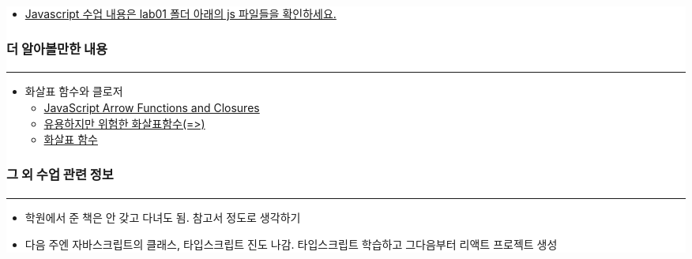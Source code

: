
- [Javascript 수업 내용은 lab01 폴더 아래의 js 파일들을 확인하세요.](https://github.com/jihyeon-seong/react-weekend/tree/main/Labs/lab01)

### 더 알아볼만한 내용

---

- 화살표 함수와 클로저
  - [JavaScript Arrow Functions and Closures](https://vmarchesin.medium.com/javascript-arrow-functions-and-closures-4e53aa30b774)
  - [유용하지만 위험한 화살표함수(=>)
    ](https://joooing.tistory.com/entry/%EC%9C%A0%EC%9A%A9%ED%95%98%EC%A7%80%EB%A7%8C-%EC%9C%84%ED%97%98%ED%95%9C-%ED%99%94%EC%82%B4%ED%91%9C%ED%95%A8%EC%88%98)
  - [화살표 함수](https://poiemaweb.com/es6-arrow-function)

### 그 외 수업 관련 정보

---

- 학원에서 준 책은 안 갖고 다녀도 됨. 참고서 정도로 생각하기

- 다음 주엔 자바스크립트의 클래스, 타입스크립트 진도 나감. 타입스크립트 학습하고 그다음부터 리액트 프로젝트 생성
